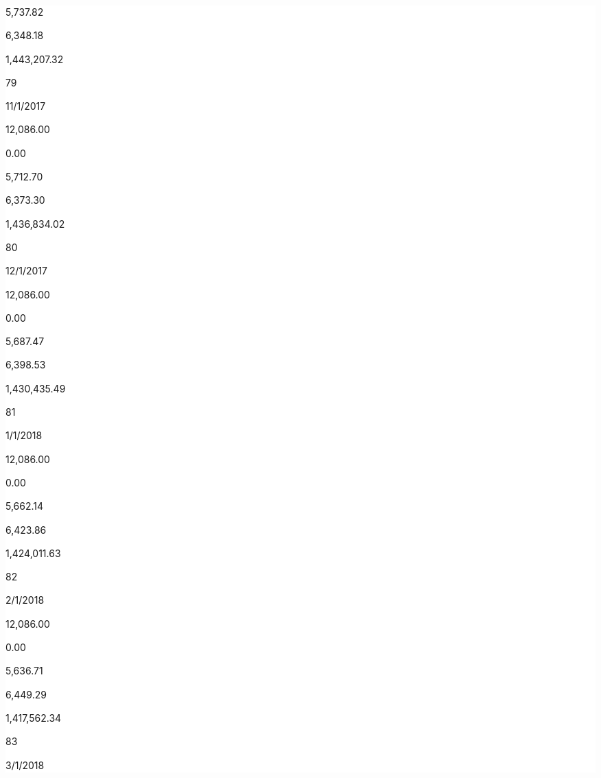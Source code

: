 5,737.82  
  
6,348.18  
  
1,443,207.32  
  
79  
  
11/1/2017  
  
12,086.00  
  
0.00  
  
5,712.70  
  
6,373.30  
  
1,436,834.02  
  
80  
  
12/1/2017  
  
12,086.00  
  
0.00  
  
5,687.47  
  
6,398.53  
  
1,430,435.49  
  
81  
  
1/1/2018  
  
12,086.00  
  
0.00  
  
5,662.14  
  
6,423.86  
  
1,424,011.63  
  
82  
  
2/1/2018  
  
12,086.00  
  
0.00  
  
5,636.71  
  
6,449.29  
  
1,417,562.34  
  
83  
  
3/1/2018  
  